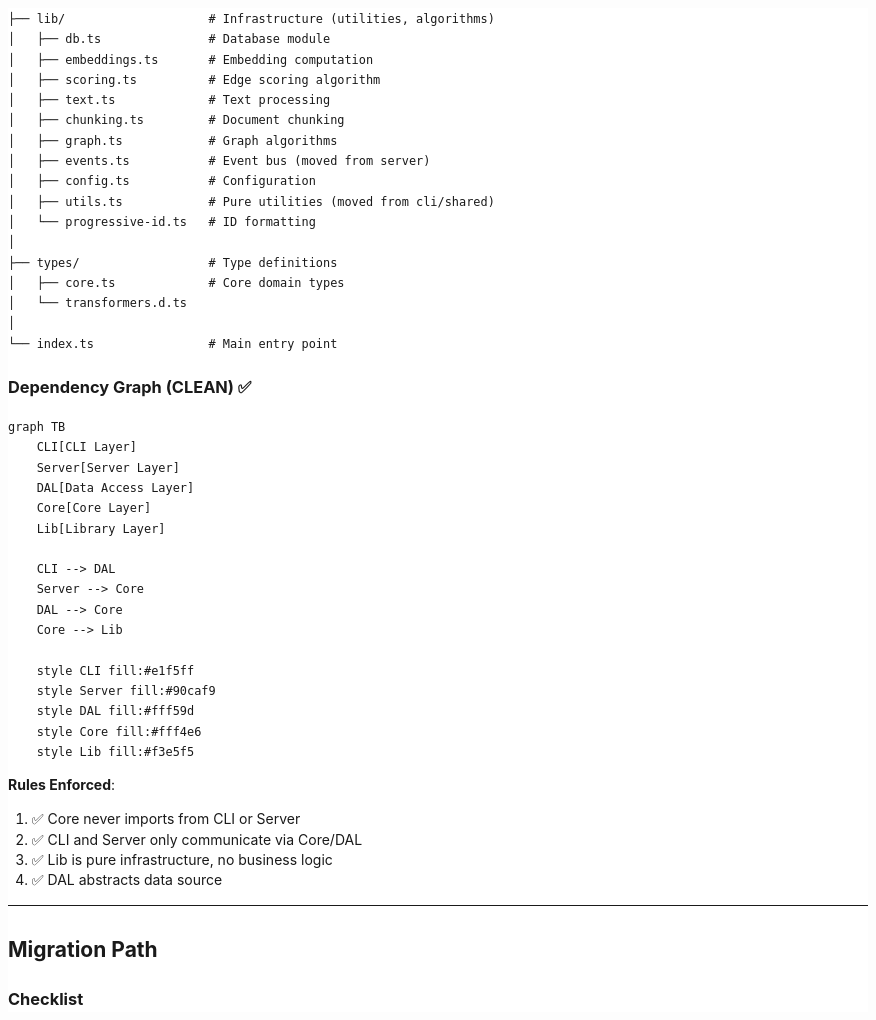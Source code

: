 ```
├── lib/                    # Infrastructure (utilities, algorithms)
│   ├── db.ts               # Database module
│   ├── embeddings.ts       # Embedding computation
│   ├── scoring.ts          # Edge scoring algorithm
│   ├── text.ts             # Text processing
│   ├── chunking.ts         # Document chunking
│   ├── graph.ts            # Graph algorithms
│   ├── events.ts           # Event bus (moved from server)
│   ├── config.ts           # Configuration
│   ├── utils.ts            # Pure utilities (moved from cli/shared)
│   └── progressive-id.ts   # ID formatting
│
├── types/                  # Type definitions
│   ├── core.ts             # Core domain types
│   └── transformers.d.ts
│
└── index.ts                # Main entry point
```

### Dependency Graph (CLEAN) ✅

```mermaid
graph TB
    CLI[CLI Layer]
    Server[Server Layer]
    DAL[Data Access Layer]
    Core[Core Layer]
    Lib[Library Layer]

    CLI --> DAL
    Server --> Core
    DAL --> Core
    Core --> Lib

    style CLI fill:#e1f5ff
    style Server fill:#90caf9
    style DAL fill:#fff59d
    style Core fill:#fff4e6
    style Lib fill:#f3e5f5
```

**Rules Enforced**:
1. ✅ Core never imports from CLI or Server
2. ✅ CLI and Server only communicate via Core/DAL
3. ✅ Lib is pure infrastructure, no business logic
4. ✅ DAL abstracts data source

---

## Migration Path

### Checklist
